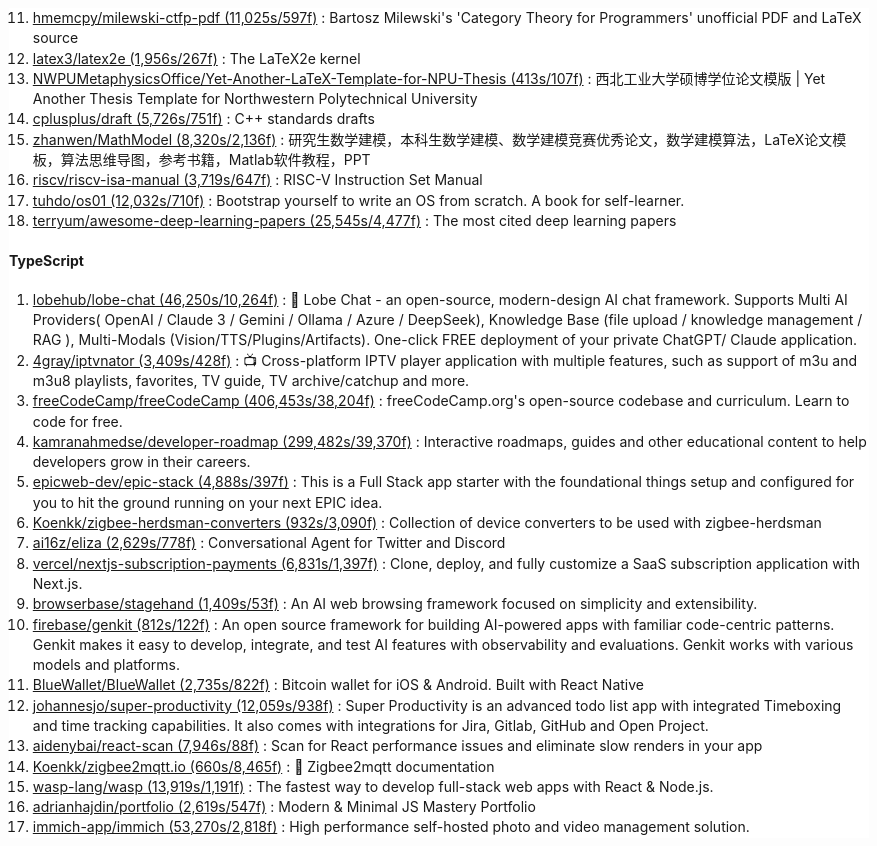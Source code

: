 11. [hmemcpy/milewski-ctfp-pdf (11,025s/597f)](https://github.com/hmemcpy/milewski-ctfp-pdf) : Bartosz Milewski's 'Category Theory for Programmers' unofficial PDF and LaTeX source
12. [latex3/latex2e (1,956s/267f)](https://github.com/latex3/latex2e) : The LaTeX2e kernel
13. [NWPUMetaphysicsOffice/Yet-Another-LaTeX-Template-for-NPU-Thesis (413s/107f)](https://github.com/NWPUMetaphysicsOffice/Yet-Another-LaTeX-Template-for-NPU-Thesis) : 西北工业大学硕博学位论文模版 | Yet Another Thesis Template for Northwestern Polytechnical University
14. [cplusplus/draft (5,726s/751f)](https://github.com/cplusplus/draft) : C++ standards drafts
15. [zhanwen/MathModel (8,320s/2,136f)](https://github.com/zhanwen/MathModel) : 研究生数学建模，本科生数学建模、数学建模竞赛优秀论文，数学建模算法，LaTeX论文模板，算法思维导图，参考书籍，Matlab软件教程，PPT
16. [riscv/riscv-isa-manual (3,719s/647f)](https://github.com/riscv/riscv-isa-manual) : RISC-V Instruction Set Manual
17. [tuhdo/os01 (12,032s/710f)](https://github.com/tuhdo/os01) : Bootstrap yourself to write an OS from scratch. A book for self-learner.
18. [terryum/awesome-deep-learning-papers (25,545s/4,477f)](https://github.com/terryum/awesome-deep-learning-papers) : The most cited deep learning papers

#### TypeScript
1. [lobehub/lobe-chat (46,250s/10,264f)](https://github.com/lobehub/lobe-chat) : 🤯 Lobe Chat - an open-source, modern-design AI chat framework. Supports Multi AI Providers( OpenAI / Claude 3 / Gemini / Ollama / Azure / DeepSeek), Knowledge Base (file upload / knowledge management / RAG ), Multi-Modals (Vision/TTS/Plugins/Artifacts). One-click FREE deployment of your private ChatGPT/ Claude application.
2. [4gray/iptvnator (3,409s/428f)](https://github.com/4gray/iptvnator) : 📺 Cross-platform IPTV player application with multiple features, such as support of m3u and m3u8 playlists, favorites, TV guide, TV archive/catchup and more.
3. [freeCodeCamp/freeCodeCamp (406,453s/38,204f)](https://github.com/freeCodeCamp/freeCodeCamp) : freeCodeCamp.org's open-source codebase and curriculum. Learn to code for free.
4. [kamranahmedse/developer-roadmap (299,482s/39,370f)](https://github.com/kamranahmedse/developer-roadmap) : Interactive roadmaps, guides and other educational content to help developers grow in their careers.
5. [epicweb-dev/epic-stack (4,888s/397f)](https://github.com/epicweb-dev/epic-stack) : This is a Full Stack app starter with the foundational things setup and configured for you to hit the ground running on your next EPIC idea.
6. [Koenkk/zigbee-herdsman-converters (932s/3,090f)](https://github.com/Koenkk/zigbee-herdsman-converters) : Collection of device converters to be used with zigbee-herdsman
7. [ai16z/eliza (2,629s/778f)](https://github.com/ai16z/eliza) : Conversational Agent for Twitter and Discord
8. [vercel/nextjs-subscription-payments (6,831s/1,397f)](https://github.com/vercel/nextjs-subscription-payments) : Clone, deploy, and fully customize a SaaS subscription application with Next.js.
9. [browserbase/stagehand (1,409s/53f)](https://github.com/browserbase/stagehand) : An AI web browsing framework focused on simplicity and extensibility.
10. [firebase/genkit (812s/122f)](https://github.com/firebase/genkit) : An open source framework for building AI-powered apps with familiar code-centric patterns. Genkit makes it easy to develop, integrate, and test AI features with observability and evaluations. Genkit works with various models and platforms.
11. [BlueWallet/BlueWallet (2,735s/822f)](https://github.com/BlueWallet/BlueWallet) : Bitcoin wallet for iOS & Android. Built with React Native
12. [johannesjo/super-productivity (12,059s/938f)](https://github.com/johannesjo/super-productivity) : Super Productivity is an advanced todo list app with integrated Timeboxing and time tracking capabilities. It also comes with integrations for Jira, Gitlab, GitHub and Open Project.
13. [aidenybai/react-scan (7,946s/88f)](https://github.com/aidenybai/react-scan) : Scan for React performance issues and eliminate slow renders in your app
14. [Koenkk/zigbee2mqtt.io (660s/8,465f)](https://github.com/Koenkk/zigbee2mqtt.io) : 📘 Zigbee2mqtt documentation
15. [wasp-lang/wasp (13,919s/1,191f)](https://github.com/wasp-lang/wasp) : The fastest way to develop full-stack web apps with React & Node.js.
16. [adrianhajdin/portfolio (2,619s/547f)](https://github.com/adrianhajdin/portfolio) : Modern & Minimal JS Mastery Portfolio
17. [immich-app/immich (53,270s/2,818f)](https://github.com/immich-app/immich) : High performance self-hosted photo and video management solution.
